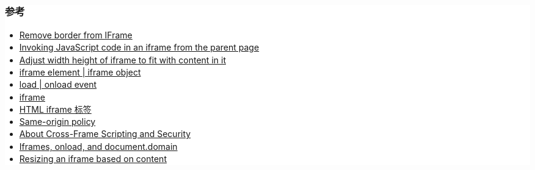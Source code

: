 ### 参考

+ [Remove border from IFrame](http://stackoverflow.com/questions/65034/remove-border-from-iframe)
+ [Invoking JavaScript code in an iframe from the parent page](http://stackoverflow.com/questions/251420/invoking-javascript-code-in-an-iframe-from-the-parent-page)
+ [Adjust width height of iframe to fit with content in it](http://stackoverflow.com/questions/819416/adjust-width-height-of-iframe-to-fit-with-content-in-it?lq=1)
+ [iframe element \| iframe object](http://msdn.microsoft.com/en-us/library/ie/ms535258\(v=vs.85\).aspx)
+ [load \| onload event](http://msdn.microsoft.com/en-us/library/ie/cc197055\(v=vs.85\).aspx)
+ [iframe](https://developer.mozilla.org/en-US/docs/Web/HTML/Element/iframe)
+ [HTML iframe 标签](http://www.w3school.com.cn/tags/tag_iframe.asp)
+ [Same-origin policy](https://developer.mozilla.org/en-US/docs/Web/JavaScript/Same_origin_policy_for_JavaScript)
+ [About Cross-Frame Scripting and Security](http://msdn.microsoft.com/en-us/library/ms533028\(VS.85\).aspx)
+ [Iframes, onload, and document.domain](http://www.nczonline.net/blog/2009/09/15/iframes-onload-and-documentdomain/)
+ [Resizing an iframe based on content](http://stackoverflow.com/questions/153152/resizing-an-iframe-based-on-content)
